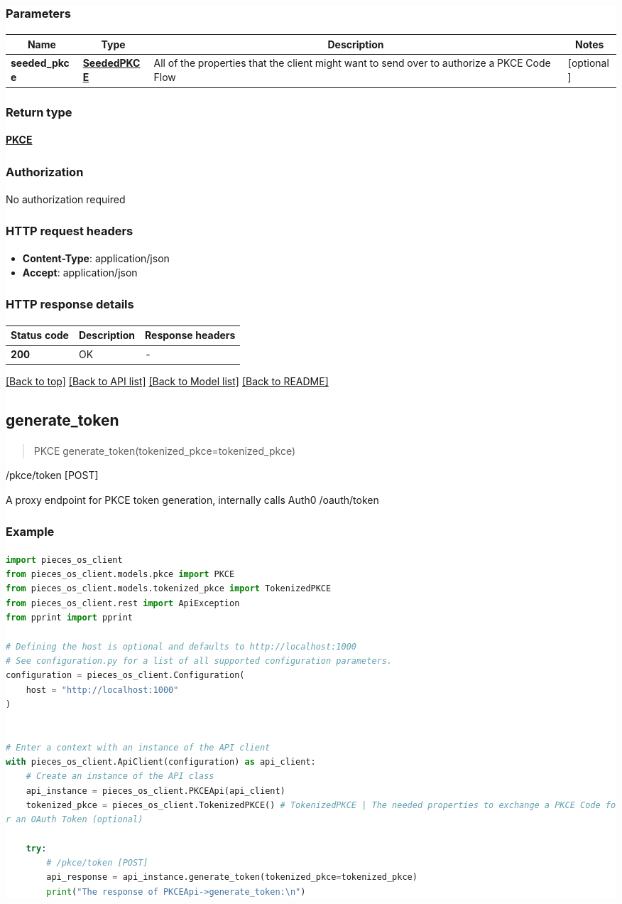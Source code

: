 

### Parameters


Name | Type | Description  | Notes
------------- | ------------- | ------------- | -------------
 **seeded_pkce** | [**SeededPKCE**](SeededPKCE)| All of the properties that the client might want to send over to authorize a PKCE Code Flow | [optional] 

### Return type

[**PKCE**](PKCE)

### Authorization

No authorization required

### HTTP request headers

 - **Content-Type**: application/json
 - **Accept**: application/json

### HTTP response details

| Status code | Description | Response headers |
|-------------|-------------|------------------|
**200** | OK |  -  |

[[Back to top]](#) [[Back to API list]](../README#documentation-for-api-endpoints) [[Back to Model list]](../README#documentation-for-models) [[Back to README]](../README)

## **generate_token**
> PKCE generate_token(tokenized_pkce=tokenized_pkce)

/pkce/token [POST]

A proxy endpoint for PKCE token generation, internally calls Auth0 /oauth/token

### Example


```python
import pieces_os_client
from pieces_os_client.models.pkce import PKCE
from pieces_os_client.models.tokenized_pkce import TokenizedPKCE
from pieces_os_client.rest import ApiException
from pprint import pprint

# Defining the host is optional and defaults to http://localhost:1000
# See configuration.py for a list of all supported configuration parameters.
configuration = pieces_os_client.Configuration(
    host = "http://localhost:1000"
)


# Enter a context with an instance of the API client
with pieces_os_client.ApiClient(configuration) as api_client:
    # Create an instance of the API class
    api_instance = pieces_os_client.PKCEApi(api_client)
    tokenized_pkce = pieces_os_client.TokenizedPKCE() # TokenizedPKCE | The needed properties to exchange a PKCE Code for an OAuth Token (optional)

    try:
        # /pkce/token [POST]
        api_response = api_instance.generate_token(tokenized_pkce=tokenized_pkce)
        print("The response of PKCEApi->generate_token:\n")
```